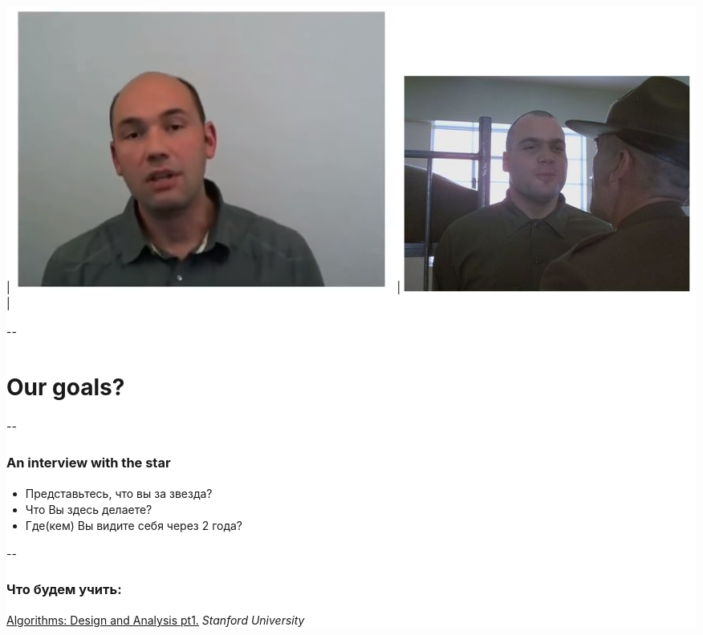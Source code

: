 | ![](img/teacher.PNG) | ![](img/pyle.jpg) |

--

# Our goals?

--

### An interview with the star

* Представьтесь, что вы за звезда?
* Что Вы здесь делаете?
* Где(кем) Вы видите себя через 2 года?

--
### Что будем учить:

[Algorithms: Design and Analysis pt1.](https://lagunita.stanford.edu/courses/course-v1:Engineering+Algorithms1+SelfPaced)
*Stanford University*
